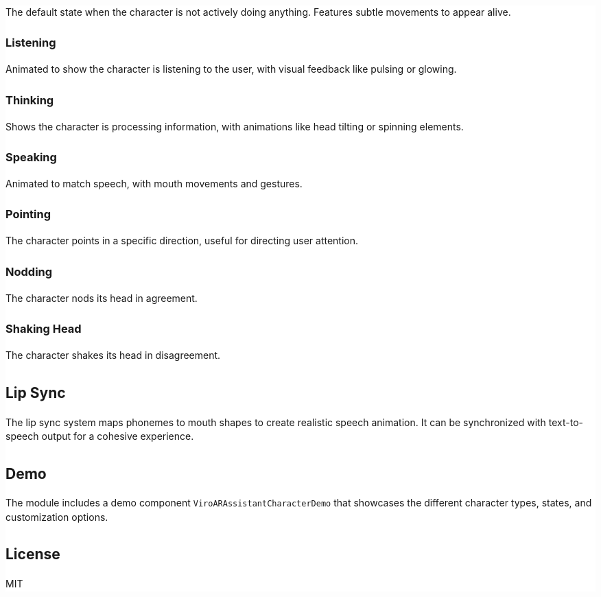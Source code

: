 The default state when the character is not actively doing anything. Features subtle movements to appear alive.

### Listening

Animated to show the character is listening to the user, with visual feedback like pulsing or glowing.

### Thinking

Shows the character is processing information, with animations like head tilting or spinning elements.

### Speaking

Animated to match speech, with mouth movements and gestures.

### Pointing

The character points in a specific direction, useful for directing user attention.

### Nodding

The character nods its head in agreement.

### Shaking Head

The character shakes its head in disagreement.

## Lip Sync

The lip sync system maps phonemes to mouth shapes to create realistic speech animation. It can be synchronized with text-to-speech output for a cohesive experience.

## Demo

The module includes a demo component `ViroARAssistantCharacterDemo` that showcases the different character types, states, and customization options.

## License

MIT